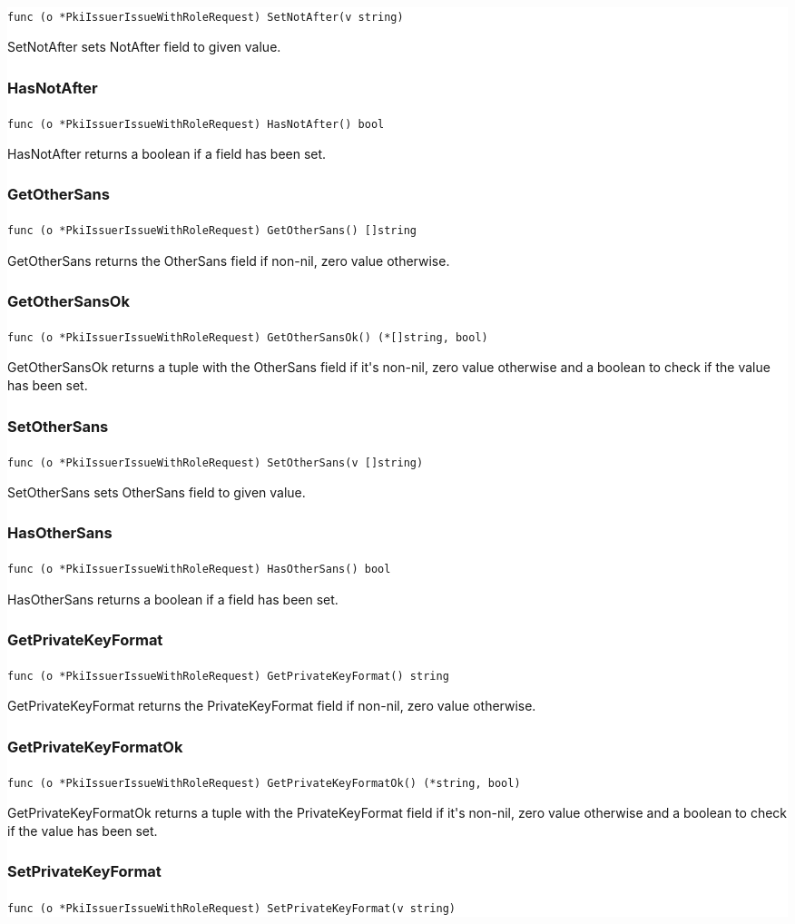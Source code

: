 `func (o *PkiIssuerIssueWithRoleRequest) SetNotAfter(v string)`

SetNotAfter sets NotAfter field to given value.


### HasNotAfter

`func (o *PkiIssuerIssueWithRoleRequest) HasNotAfter() bool`

HasNotAfter returns a boolean if a field has been set.




### GetOtherSans

`func (o *PkiIssuerIssueWithRoleRequest) GetOtherSans() []string`

GetOtherSans returns the OtherSans field if non-nil, zero value otherwise.

### GetOtherSansOk

`func (o *PkiIssuerIssueWithRoleRequest) GetOtherSansOk() (*[]string, bool)`

GetOtherSansOk returns a tuple with the OtherSans field if it's non-nil, zero value otherwise
and a boolean to check if the value has been set.

### SetOtherSans

`func (o *PkiIssuerIssueWithRoleRequest) SetOtherSans(v []string)`

SetOtherSans sets OtherSans field to given value.


### HasOtherSans

`func (o *PkiIssuerIssueWithRoleRequest) HasOtherSans() bool`

HasOtherSans returns a boolean if a field has been set.




### GetPrivateKeyFormat

`func (o *PkiIssuerIssueWithRoleRequest) GetPrivateKeyFormat() string`

GetPrivateKeyFormat returns the PrivateKeyFormat field if non-nil, zero value otherwise.

### GetPrivateKeyFormatOk

`func (o *PkiIssuerIssueWithRoleRequest) GetPrivateKeyFormatOk() (*string, bool)`

GetPrivateKeyFormatOk returns a tuple with the PrivateKeyFormat field if it's non-nil, zero value otherwise
and a boolean to check if the value has been set.

### SetPrivateKeyFormat

`func (o *PkiIssuerIssueWithRoleRequest) SetPrivateKeyFormat(v string)`

